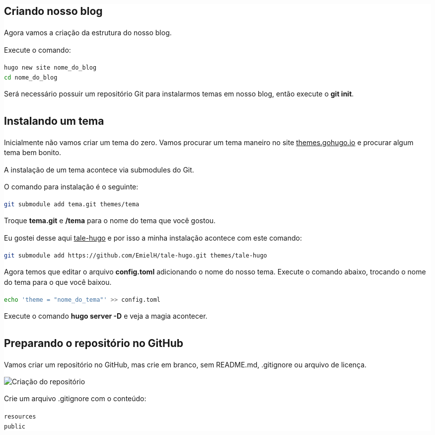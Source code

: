 ## <a name='Criandonossoblog'></a>Criando nosso blog

Agora vamos a criação da estrutura do nosso blog.

Execute o comando:

```sh
hugo new site nome_do_blog
cd nome_do_blog
```

Será necessário possuir um repositório Git para instalarmos temas em nosso blog, então execute o **git init**.

## <a name='Instalandoumtema'></a>Instalando um tema

Inicialmente não vamos criar um tema do zero. Vamos procurar um tema maneiro no site [themes.gohugo.io](https://themes.gohugo.io/) e procurar algum tema bem bonito.

A instalação de um tema acontece via submodules do Git.

O comando para instalação é o seguinte:

```sh
git submodule add tema.git themes/tema
```

Troque **tema.git** e **/tema** para o nome do tema que você gostou.

Eu gostei desse aqui [tale-hugo](https://themes.gohugo.io/tale-hugo/) e por isso a minha instalação acontece com este comando:

```sh
git submodule add https://github.com/EmielH/tale-hugo.git themes/tale-hugo
```

Agora temos que editar o arquivo **config.toml** adicionando o nome do nosso tema. Execute o comando abaixo, trocando o nome do tema para o que você baixou.

```sh
echo 'theme = "nome_do_tema"' >> config.toml
```

Execute o comando **hugo server -D** e veja a magia acontecer.

## <a name='PreparandoorepositrionoGitHub'></a>Preparando o repositório no GitHub

Vamos criar um repositório no GitHub, mas crie em branco, sem README.md, .gitignore ou arquivo de licença.

![Criação do repositório](~/assets/images/posts/criacao-de-repo.png)

Crie um arquivo .gitignore com o conteúdo:

```
resources
public
```
